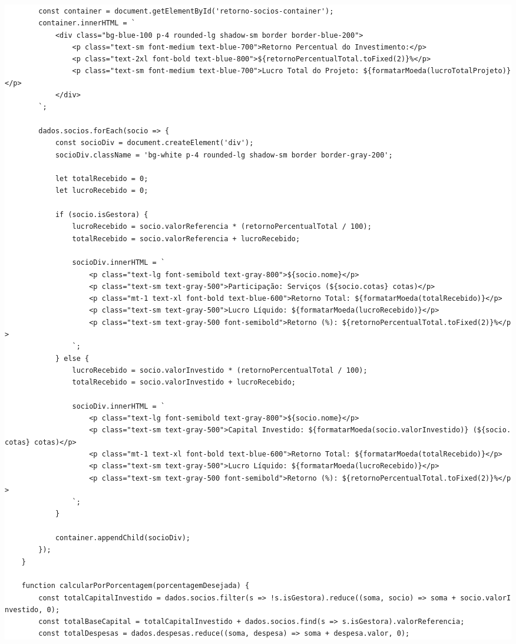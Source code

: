             const container = document.getElementById('retorno-socios-container');
            container.innerHTML = `
                <div class="bg-blue-100 p-4 rounded-lg shadow-sm border border-blue-200">
                    <p class="text-sm font-medium text-blue-700">Retorno Percentual do Investimento:</p>
                    <p class="text-2xl font-bold text-blue-800">${retornoPercentualTotal.toFixed(2)}%</p>
                    <p class="text-sm font-medium text-blue-700">Lucro Total do Projeto: ${formatarMoeda(lucroTotalProjeto)}</p>
                </div>
            `;
            
            dados.socios.forEach(socio => {
                const socioDiv = document.createElement('div');
                socioDiv.className = 'bg-white p-4 rounded-lg shadow-sm border border-gray-200';
                
                let totalRecebido = 0;
                let lucroRecebido = 0;

                if (socio.isGestora) {
                    lucroRecebido = socio.valorReferencia * (retornoPercentualTotal / 100);
                    totalRecebido = socio.valorReferencia + lucroRecebido;
                    
                    socioDiv.innerHTML = `
                        <p class="text-lg font-semibold text-gray-800">${socio.nome}</p>
                        <p class="text-sm text-gray-500">Participação: Serviços (${socio.cotas} cotas)</p>
                        <p class="mt-1 text-xl font-bold text-blue-600">Retorno Total: ${formatarMoeda(totalRecebido)}</p>
                        <p class="text-sm text-gray-500">Lucro Líquido: ${formatarMoeda(lucroRecebido)}</p>
                        <p class="text-sm text-gray-500 font-semibold">Retorno (%): ${retornoPercentualTotal.toFixed(2)}%</p>
                    `;
                } else {
                    lucroRecebido = socio.valorInvestido * (retornoPercentualTotal / 100);
                    totalRecebido = socio.valorInvestido + lucroRecebido;
                    
                    socioDiv.innerHTML = `
                        <p class="text-lg font-semibold text-gray-800">${socio.nome}</p>
                        <p class="text-sm text-gray-500">Capital Investido: ${formatarMoeda(socio.valorInvestido)} (${socio.cotas} cotas)</p>
                        <p class="mt-1 text-xl font-bold text-blue-600">Retorno Total: ${formatarMoeda(totalRecebido)}</p>
                        <p class="text-sm text-gray-500">Lucro Líquido: ${formatarMoeda(lucroRecebido)}</p>
                        <p class="text-sm text-gray-500 font-semibold">Retorno (%): ${retornoPercentualTotal.toFixed(2)}%</p>
                    `;
                }
                
                container.appendChild(socioDiv);
            });
        }

        function calcularPorPorcentagem(porcentagemDesejada) {
            const totalCapitalInvestido = dados.socios.filter(s => !s.isGestora).reduce((soma, socio) => soma + socio.valorInvestido, 0);
            const totalBaseCapital = totalCapitalInvestido + dados.socios.find(s => s.isGestora).valorReferencia;
            const totalDespesas = dados.despesas.reduce((soma, despesa) => soma + despesa.valor, 0);
            